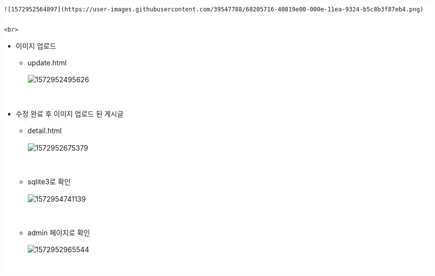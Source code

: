     ![1572952564897](https://user-images.githubusercontent.com/39547788/68205716-40819e00-000e-11ea-9324-b5c8b3f87eb4.png)

    <br>

  - 이미지 업로드

    - update.html

      ![1572952495626](https://user-images.githubusercontent.com/39547788/68205715-40819e00-000e-11ea-9fc0-2a55de582f40.png)

      <br>

  - 수정 완료 후 이미지 업로드 된 게시글

    - detail.html

      ![1572952675379](https://user-images.githubusercontent.com/39547788/68205717-411a3480-000e-11ea-8dee-f78f013139e1.png)

      <br>

    - sqlite3로 확인

      ![1572954741139](https://user-images.githubusercontent.com/39547788/68205683-3c558080-000e-11ea-8e3a-125b7d60c3c6.png)

      <br>

    - admin 페이지로 확인

      ![1572952965544](https://user-images.githubusercontent.com/39547788/68205718-411a3480-000e-11ea-9bd4-74a353bd5c10.png)



<br>